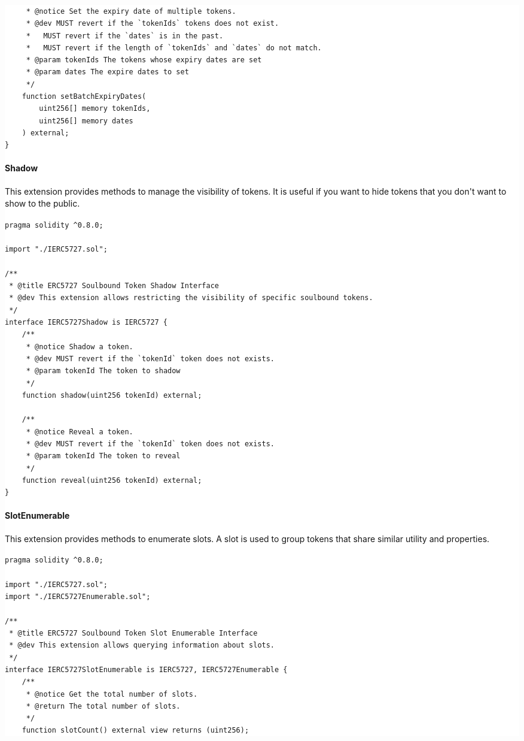 ```solidity
     * @notice Set the expiry date of multiple tokens.
     * @dev MUST revert if the `tokenIds` tokens does not exist.
     *   MUST revert if the `dates` is in the past.
     *   MUST revert if the length of `tokenIds` and `dates` do not match.
     * @param tokenIds The tokens whose expiry dates are set
     * @param dates The expire dates to set
     */
    function setBatchExpiryDates(
        uint256[] memory tokenIds,
        uint256[] memory dates
    ) external;
}
```

#### Shadow
This extension provides methods to manage the visibility of tokens. It is useful if you want to hide tokens that you don't want to show to the public.

```solidity
pragma solidity ^0.8.0;

import "./IERC5727.sol";

/**
 * @title ERC5727 Soulbound Token Shadow Interface
 * @dev This extension allows restricting the visibility of specific soulbound tokens.
 */
interface IERC5727Shadow is IERC5727 {
    /**
     * @notice Shadow a token.
     * @dev MUST revert if the `tokenId` token does not exists.
     * @param tokenId The token to shadow
     */
    function shadow(uint256 tokenId) external;

    /**
     * @notice Reveal a token.
     * @dev MUST revert if the `tokenId` token does not exists.
     * @param tokenId The token to reveal
     */
    function reveal(uint256 tokenId) external;
}
```

#### SlotEnumerable
This extension provides methods to enumerate slots. A slot is used to group tokens that share similar utility and properties.

```solidity
pragma solidity ^0.8.0;

import "./IERC5727.sol";
import "./IERC5727Enumerable.sol";

/**
 * @title ERC5727 Soulbound Token Slot Enumerable Interface
 * @dev This extension allows querying information about slots.
 */
interface IERC5727SlotEnumerable is IERC5727, IERC5727Enumerable {
    /**
     * @notice Get the total number of slots.
     * @return The total number of slots.
     */
    function slotCount() external view returns (uint256);

```
